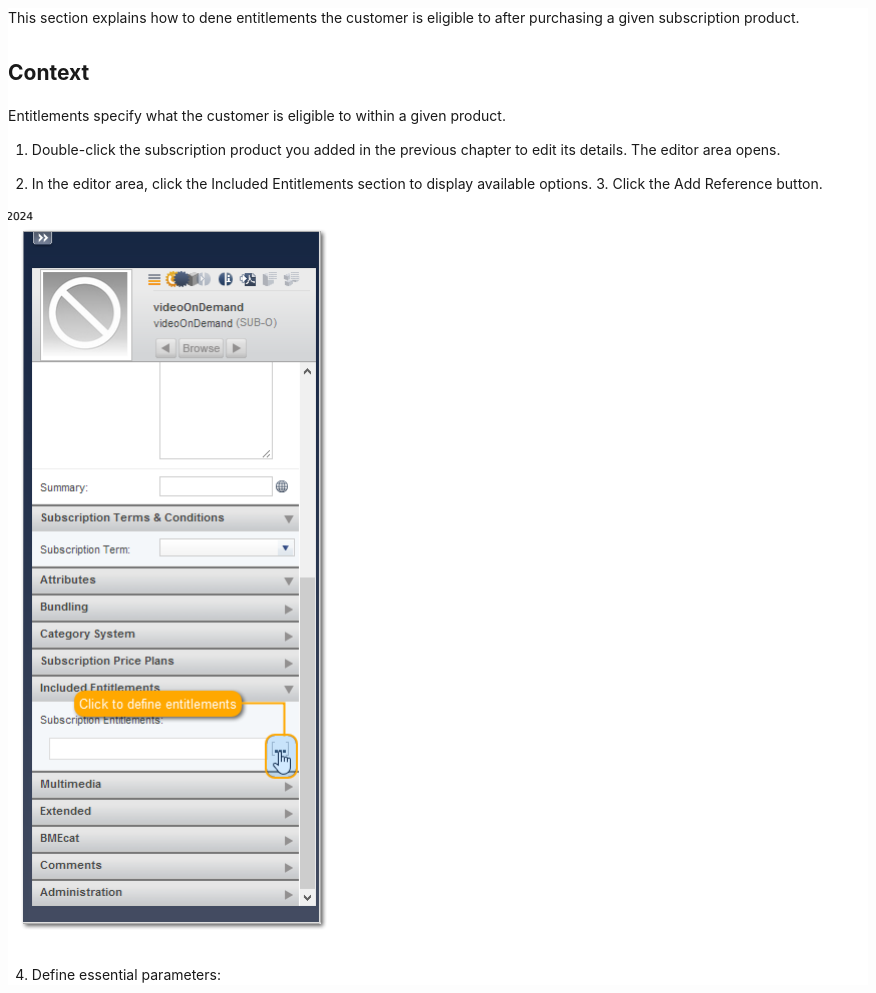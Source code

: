 This section explains how to dene entitlements the customer is eligible to after purchasing a given subscription product.

## Context

Entitlements specify what the customer is eligible to within a given product.

1. Double-click the subscription product you added in the previous chapter to edit its details. The editor area opens.

2. In the editor area, click the Included Entitlements section to display available options. 3. Click the Add Reference button.

![53_image_0.png](53_image_0.png)

4. Define essential parameters:
